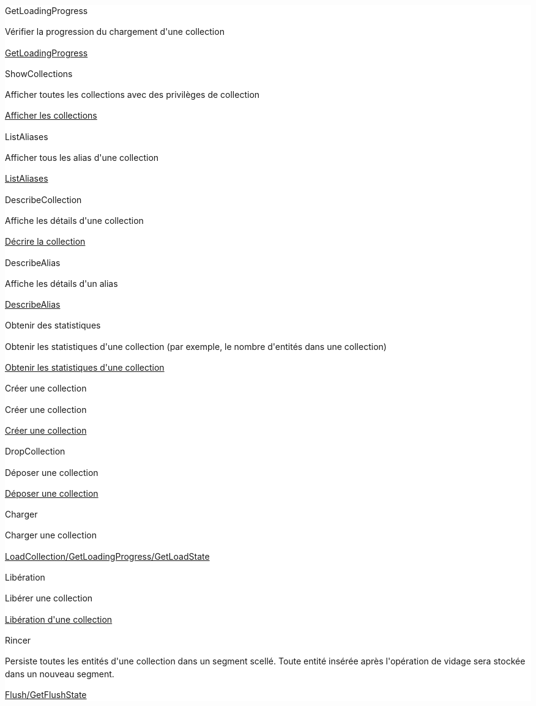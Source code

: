 <td><p>GetLoadingProgress</p></td>
<td><p>Vérifier la progression du chargement d'une collection</p></td>
<td><p><a href="https://milvus.io/api-reference/pymilvus/v2.5.x/ORM/utility/loading_progress.md">GetLoadingProgress</a></p></td>
</tr>
<tr>
<td><p>ShowCollections</p></td>
<td><p>Afficher toutes les collections avec des privilèges de collection</p></td>
<td><p><a href="/docs/fr/v2.5.x/view-collections.md">Afficher les collections</a></p></td>
</tr>
<tr>
<td><p>ListAliases</p></td>
<td><p>Afficher tous les alias d'une collection</p></td>
<td><p><a href="https://milvus.io/api-reference/pymilvus/v2.5.x/MilvusClient/Collections/list_aliases.md">ListAliases</a></p></td>
</tr>
<tr>
<td><p>DescribeCollection</p></td>
<td><p>Affiche les détails d'une collection</p></td>
<td><p><a href="https://milvus.io/api-reference/pymilvus/v2.5.x/MilvusClient/Collections/describe_collection.md">Décrire la collection</a></p></td>
</tr>
<tr>
<td><p>DescribeAlias</p></td>
<td><p>Affiche les détails d'un alias</p></td>
<td><p><a href="https://milvus.io/api-reference/pymilvus/v2.5.x/MilvusClient/Collections/describe_alias.md">DescribeAlias</a></p></td>
</tr>
<tr>
<td><p>Obtenir des statistiques</p></td>
<td><p>Obtenir les statistiques d'une collection (par exemple, le nombre d'entités dans une collection)</p></td>
<td><p><a href="https://milvus.io/api-reference/pymilvus/v2.5.x/MilvusClient/Collections/get_collection_stats.md">Obtenir les statistiques d'une collection</a></p></td>
</tr>
<tr>
<td><p>Créer une collection</p></td>
<td><p>Créer une collection</p></td>
<td><p><a href="/docs/fr/v2.5.x/create-collection.md">Créer une collection</a></p></td>
</tr>
<tr>
<td><p>DropCollection</p></td>
<td><p>Déposer une collection</p></td>
<td><p><a href="/docs/fr/v2.5.x/drop-collection.md">Déposer une collection</a></p></td>
</tr>
<tr>
<td><p>Charger</p></td>
<td><p>Charger une collection</p></td>
<td><p><a href="https://milvus.io/api-reference/restful/v2.5.x/v2/Collection%20(v2)/Get%20Load%20State.md">LoadCollection/GetLoadingProgress/GetLoadState</a></p></td>
</tr>
<tr>
<td><p>Libération</p></td>
<td><p>Libérer une collection</p></td>
<td><p><a href="/docs/fr/v2.5.x/load-and-release.md">Libération d'une collection</a></p></td>
</tr>
<tr>
<td><p>Rincer</p></td>
<td><p>Persiste toutes les entités d'une collection dans un segment scellé. Toute entité insérée après l'opération de vidage sera stockée dans un nouveau segment.</p></td>
<td><p><a href="https://milvus.io/api-reference/pymilvus/v2.5.x/ORM/Collection/flush.md">Flush/GetFlushState</a></p></td>
</tr>
<tr>